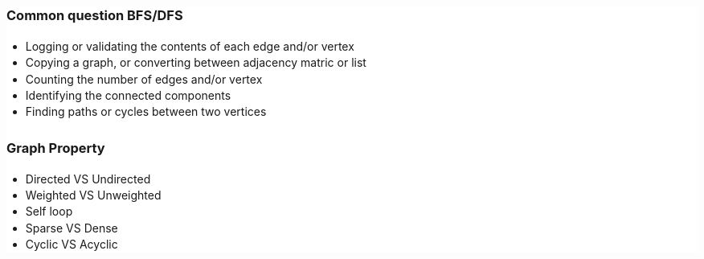 ### Common question BFS/DFS

- Logging or validating the contents of each edge and/or vertex
- Copying a graph, or converting between adjacency matric or list
- Counting the number of edges and/or vertex
- Identifying the connected components
- Finding paths or cycles between two vertices

### Graph Property

- Directed VS Undirected
- Weighted VS Unweighted
- Self loop
- Sparse VS Dense
- Cyclic VS Acyclic

